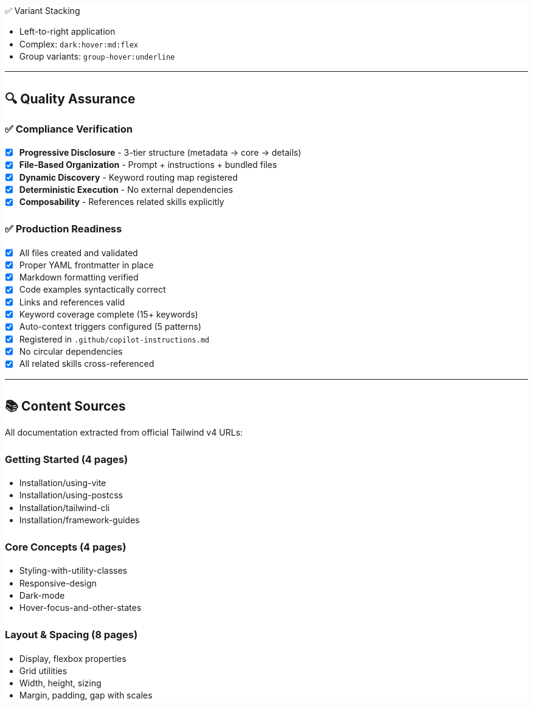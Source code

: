 ✅ Variant Stacking
- Left-to-right application
- Complex: `dark:hover:md:flex`
- Group variants: `group-hover:underline`

---

## 🔍 Quality Assurance

### ✅ Compliance Verification

- [x] **Progressive Disclosure** - 3-tier structure (metadata → core → details)
- [x] **File-Based Organization** - Prompt + instructions + bundled files
- [x] **Dynamic Discovery** - Keyword routing map registered
- [x] **Deterministic Execution** - No external dependencies
- [x] **Composability** - References related skills explicitly

### ✅ Production Readiness

- [x] All files created and validated
- [x] Proper YAML frontmatter in place
- [x] Markdown formatting verified
- [x] Code examples syntactically correct
- [x] Links and references valid
- [x] Keyword coverage complete (15+ keywords)
- [x] Auto-context triggers configured (5 patterns)
- [x] Registered in `.github/copilot-instructions.md`
- [x] No circular dependencies
- [x] All related skills cross-referenced

---

## 📚 Content Sources

All documentation extracted from official Tailwind v4 URLs:

### Getting Started (4 pages)
- Installation/using-vite
- Installation/using-postcss
- Installation/tailwind-cli
- Installation/framework-guides

### Core Concepts (4 pages)
- Styling-with-utility-classes
- Responsive-design
- Dark-mode
- Hover-focus-and-other-states

### Layout & Spacing (8 pages)
- Display, flexbox properties
- Grid utilities
- Width, height, sizing
- Margin, padding, gap with scales
